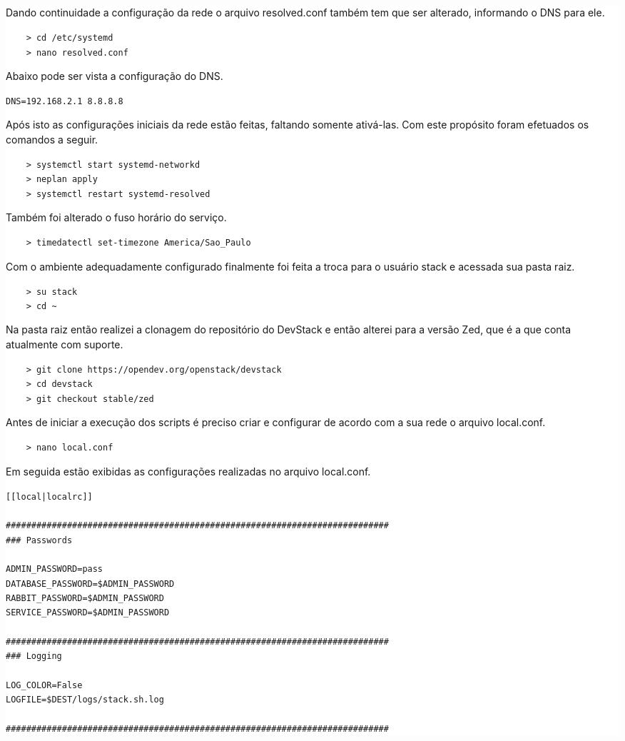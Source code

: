 Dando continuidade a configuração da rede o arquivo resolved.conf também tem que ser alterado, informando o DNS para ele.

~~~
    > cd /etc/systemd
    > nano resolved.conf
~~~

Abaixo pode ser vista a configuração do DNS.

~~~
DNS=192.168.2.1 8.8.8.8
~~~

Após isto as configurações iniciais da rede estão feitas, faltando somente ativá-las. Com este propósito foram efetuados os comandos a seguir.

~~~
    > systemctl start systemd-networkd
    > neplan apply
    > systemctl restart systemd-resolved
~~~

Também foi alterado o fuso horário do serviço.

~~~
    > timedatectl set-timezone America/Sao_Paulo
~~~

Com o ambiente adequadamente configurado finalmente foi feita a troca para o usuário stack e acessada sua pasta raiz.

~~~
    > su stack
    > cd ~
~~~

Na pasta raiz então realizei a clonagem do repositório do DevStack e então alterei para a versão Zed, que é a que conta atualmente com suporte.

~~~
    > git clone https://opendev.org/openstack/devstack
    > cd devstack
    > git checkout stable/zed
~~~

Antes de iniciar a execução dos scripts é preciso criar e configurar de acordo com a sua rede o arquivo local.conf.

~~~
    > nano local.conf
~~~

Em seguida estão exibidas as configurações realizadas no arquivo local.conf.

~~~
[[local|localrc]]

###########################################################################
### Passwords

ADMIN_PASSWORD=pass
DATABASE_PASSWORD=$ADMIN_PASSWORD
RABBIT_PASSWORD=$ADMIN_PASSWORD
SERVICE_PASSWORD=$ADMIN_PASSWORD

###########################################################################
### Logging

LOG_COLOR=False
LOGFILE=$DEST/logs/stack.sh.log

###########################################################################
~~~